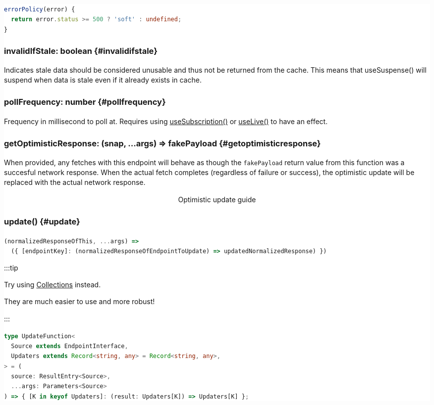 ```ts
errorPolicy(error) {
  return error.status >= 500 ? 'soft' : undefined;
}
```

### invalidIfStale: boolean {#invalidifstale}

Indicates stale data should be considered unusable and thus not be returned from the cache. This means
that useSuspense() will suspend when data is stale even if it already exists in cache.

### pollFrequency: number {#pollfrequency}

Frequency in millisecond to poll at. Requires using [useSubscription()](/docs/api/useSubscription) or
[useLive()](/docs/api/useLive) to have an effect.

### getOptimisticResponse: (snap, ...args) => fakePayload {#getoptimisticresponse}

When provided, any fetches with this endpoint will behave as though the `fakePayload` return value
from this function was a succesful network response. When the actual fetch completes (regardless
of failure or success), the optimistic update will be replaced with the actual network response.

<VoteDemo />

<center>
<Link className="button button--secondary button--sm" to="../guides/optimistic-updates">Optimistic update guide</Link>
</center>

### update() {#update}

```ts
(normalizedResponseOfThis, ...args) =>
  ({ [endpointKey]: (normalizedResponseOfEndpointToUpdate) => updatedNormalizedResponse) })
```

:::tip

Try using [Collections](./Collection.md) instead.

They are much easier to use and more robust!

:::

```ts title="UpdateType.ts"
type UpdateFunction<
  Source extends EndpointInterface,
  Updaters extends Record<string, any> = Record<string, any>,
> = (
  source: ResultEntry<Source>,
  ...args: Parameters<Source>
) => { [K in keyof Updaters]: (result: Updaters[K]) => Updaters[K] };
```
